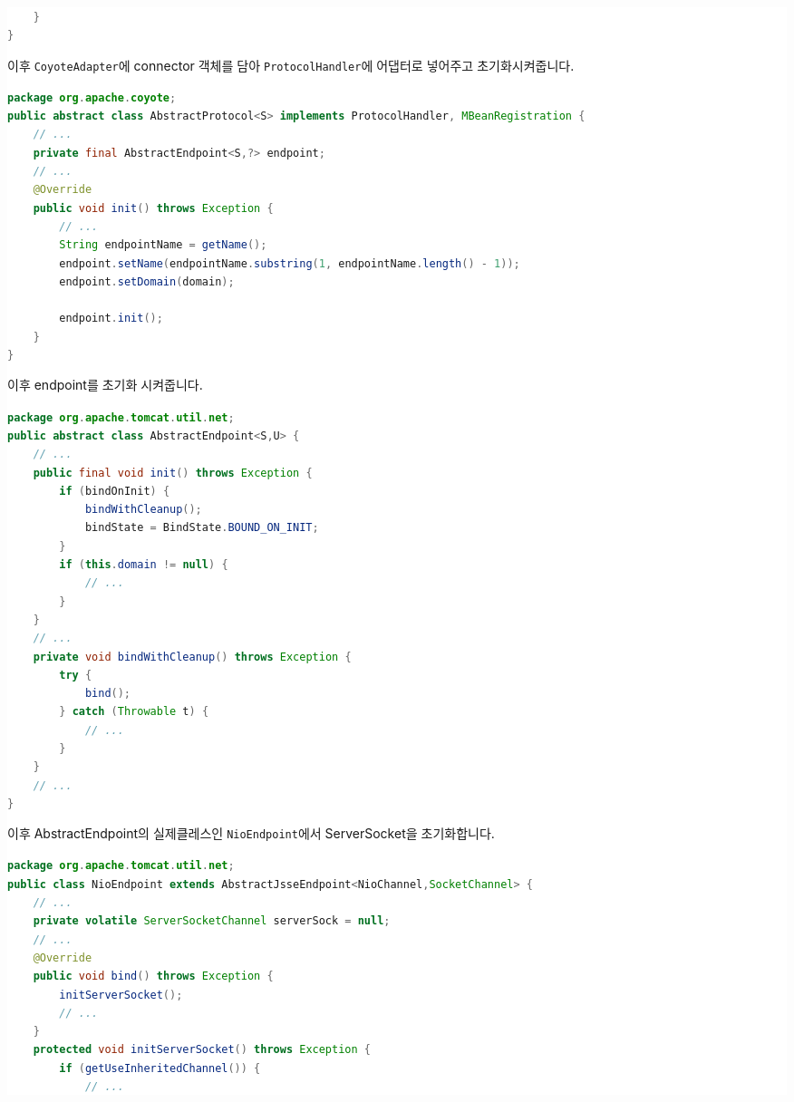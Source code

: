 ```java
    }
}
```

이후 `CoyoteAdapter`에 connector 객체를 담아 `ProtocolHandler`에 어댑터로 넣어주고 초기화시켜줍니다.  

```java
package org.apache.coyote;
public abstract class AbstractProtocol<S> implements ProtocolHandler, MBeanRegistration {
    // ...
    private final AbstractEndpoint<S,?> endpoint;
    // ...
    @Override
    public void init() throws Exception {
        // ...
        String endpointName = getName();
        endpoint.setName(endpointName.substring(1, endpointName.length() - 1));
        endpoint.setDomain(domain);

        endpoint.init();
    }
}
```

이후 endpoint를 초기화 시켜줍니다.  

```java
package org.apache.tomcat.util.net;
public abstract class AbstractEndpoint<S,U> {
    // ...
    public final void init() throws Exception {
        if (bindOnInit) {
            bindWithCleanup();
            bindState = BindState.BOUND_ON_INIT;
        }
        if (this.domain != null) {
            // ...
        }
    }
    // ...
    private void bindWithCleanup() throws Exception {
        try {
            bind();
        } catch (Throwable t) {
            // ...
        }
    }
    // ...
}
```
이후 AbstractEndpoint의 실제클레스인 `NioEndpoint`에서 ServerSocket을 초기화합니다.  

```java
package org.apache.tomcat.util.net;
public class NioEndpoint extends AbstractJsseEndpoint<NioChannel,SocketChannel> {
    // ...
    private volatile ServerSocketChannel serverSock = null;
    // ...
    @Override
    public void bind() throws Exception {
        initServerSocket();
        // ...
    }
    protected void initServerSocket() throws Exception {
        if (getUseInheritedChannel()) {
            // ...
```